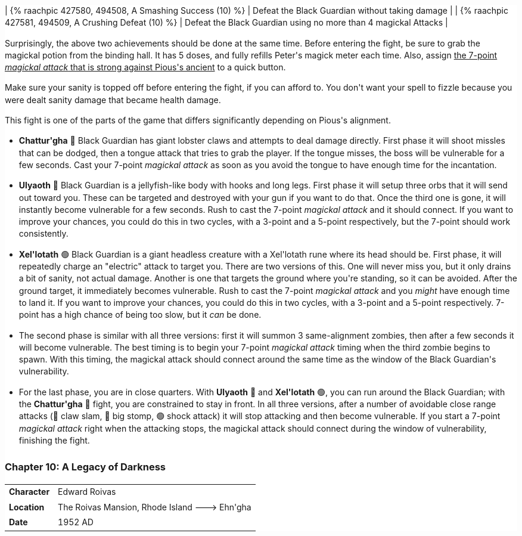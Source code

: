     
<a name="ach-black-guardian"></a>

| {% raachpic 427580, 494508, A Smashing Success (10) %} | Defeat the Black Guardian without taking damage |
| {% raachpic 427581, 494509, A Crushing Defeat (10) %} | Defeat the Black Guardian using no more than 4 magickal Attacks |

Surprisingly, the above two achievements should be done at the same time. Before entering the fight, be sure to grab the magickal potion from the binding hall. It has 5 doses, and fully refills Peter's magick meter each time. Also, assign [the 7-point _magickal attack_ that is strong against Pious's ancient](#ancients) to a quick button. 

Make sure your sanity is topped off before entering the fight, if you can afford to. You don't want your spell to fizzle because you were dealt sanity damage that became health damage.

This fight is one of the parts of the game that differs significantly depending on Pious's alignment.

- **Chattur'gha** 🔴 Black Guardian has giant lobster claws and attempts to deal damage directly. First phase it will shoot missles that can be dodged, then a tongue attack that tries to grab the player. If the tongue misses, the boss will be vulnerable for a few seconds. Cast your 7-point _magickal attack_ as soon as you avoid the tongue to have enough time for the incantation.

- **Ulyaoth** 🔵 Black Guardian is a jellyfish-like body with hooks and long legs. First phase it will setup three orbs that it will send out toward you. These can be targeted and destroyed with your gun if you want to do that. Once the third one is gone, it will instantly become vulnerable for a few seconds. Rush to cast the 7-point _magickal attack_ and it should connect. If you want to improve your chances, you could do this in two cycles, with a 3-point and a 5-point respectively, but the 7-point should work consistently.

- **Xel'lotath** 🟢 Black Guardian is a giant headless creature with a Xel'lotath rune where its head should be. First phase, it will repeatedly charge an "electric" attack to target you. There are two versions of this. One will never miss you, but it only drains a bit of sanity, not actual damage. Another is one that targets the ground where you're standing, so it can be avoided. After the ground target, it immediately becomes vulnerable. Rush to cast the 7-point _magickal attack_ and you _might_ have enough time to land it. If you want to improve your chances, you could do this in two cycles, with a 3-point and a 5-point respectively. 7-point has a high chance of being too slow, but it _can_ be done.

- The second phase is similar with all three versions: first it will summon 3 same-alignment zombies, then after a few seconds it will become vulnerable. The best timing is to begin your 7-point _magickal attack_ timing when the third zombie begins to spawn. With this timing, the magickal attack should connect around the same time as the window of the Black Guardian's vulnerability.

- For the last phase, you are in close quarters. With **Ulyaoth** 🔵 and **Xel'lotath** 🟢, you can run around the Black Guardian; with the **Chattur'gha** 🔴 fight, you are constrained to stay in front. In all three versions, after a number of avoidable close range attacks (🔴 claw slam, 🔵 big stomp, 🟢 shock attack) it will stop attacking and then become vulnerable. If you start a 7-point _magickal attack_ right when the attacking stops, the magickal attack should connect during the window of vulnerability, finishing the fight.

### Chapter 10: A Legacy of Darkness

<a name="ch10"></a>

|               |                                            |
| :------------ | :----------------------------------------- |
| **Character** | Edward Roivas                              |
| **Location**  | The Roivas Mansion, Rhode Island 🡒 Ehn'gha |
| **Date**      | 1952 AD                                    |
